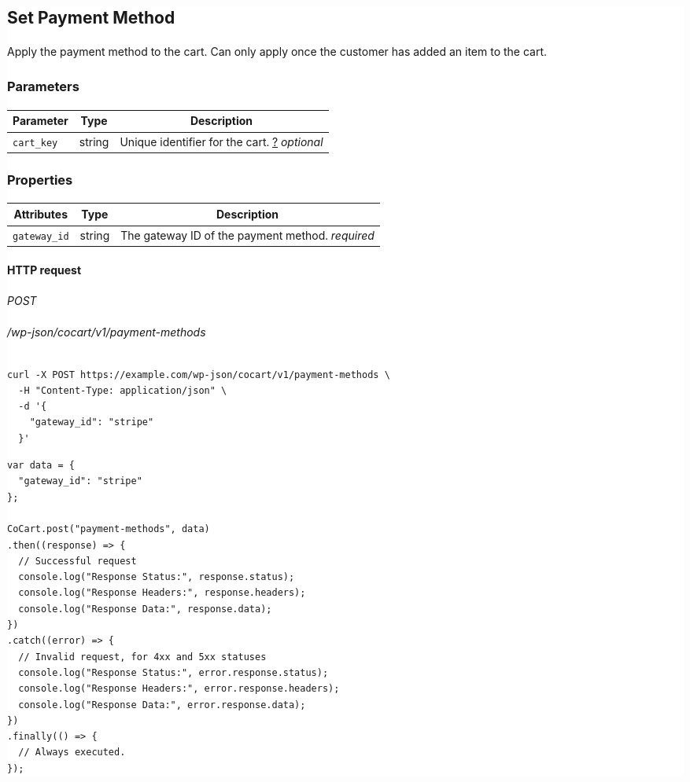 ## Set Payment Method ##

Apply the payment method to the cart. Can only apply once the customer has added an item to the cart.

### Parameters ###

| Parameter  | Type   | Description                                                                                                                 |
| ---------- | ------ | --------------------------------------------------------------------------------------------------------------------------- |
| `cart_key` | string | Unique identifier for the cart. <a class="label label-info" href="#cart-key">?</a> <i class="label label-info">optional</i> |

### Properties ###

| Attributes   | Type   | Description                                                                    |
| ------------ | ------ | ------------------------------------------------------------------------------ |
| `gateway_id` | string | The gateway ID of the payment method. <i class="label label-info">required</i> |

#### HTTP request ####

<div class="api-endpoint">
  <div class="endpoint-data">
    <i class="label label-post">POST</i>
    <h6>/wp-json/cocart/v1/payment-methods</h6>
  </div>
</div>

```shell
curl -X POST https://example.com/wp-json/cocart/v1/payment-methods \
  -H "Content-Type: application/json" \
  -d '{
    "gateway_id": "stripe"
  }'
```

```javascript--node
var data = {
  "gateway_id": "stripe"
};

CoCart.post("payment-methods", data)
.then((response) => {
  // Successful request
  console.log("Response Status:", response.status);
  console.log("Response Headers:", response.headers);
  console.log("Response Data:", response.data);
})
.catch((error) => {
  // Invalid request, for 4xx and 5xx statuses
  console.log("Response Status:", error.response.status);
  console.log("Response Headers:", error.response.headers);
  console.log("Response Data:", error.response.data);
})
.finally(() => {
  // Always executed.
});
```
